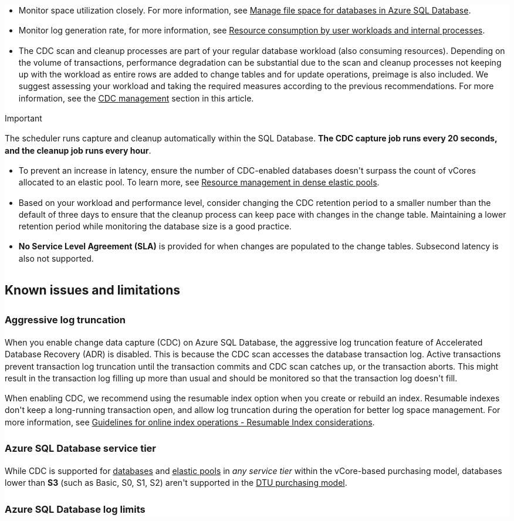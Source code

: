 - Monitor space utilization closely. For more information, see [Manage file space for databases in Azure SQL Database](file-space-manage.md).

- Monitor log generation rate, for more information, see [Resource consumption by user workloads and internal processes](resource-limits-logical-server.md#resource-consumption-by-user-workloads-and-internal-processes).

- The CDC scan and cleanup processes are part of your regular database workload (also consuming resources). Depending on the volume of transactions, performance degradation can be substantial due to the scan and cleanup processes not keeping up with the workload as entire rows are added to change tables and for update operations, preimage is also included. We suggest assessing your workload and taking the required measures according to the previous recommendations. For more information, see the [CDC management](#manage-cdc) section in this article.

> [!IMPORTANT]  
> The scheduler runs capture and cleanup automatically within the SQL Database. **The CDC capture job runs every 20 seconds, and the cleanup job runs every hour**.

- To prevent an increase in latency, ensure the number of CDC-enabled databases doesn't surpass the count of vCores allocated to an elastic pool. To learn more, see [Resource management in dense elastic pools](elastic-pool-resource-management.md).

- Based on your workload and performance level, consider changing the CDC retention period to a smaller number than the default of three days to ensure that the cleanup process can keep pace with changes in the change table. Maintaining a lower retention period while monitoring the database size is a good practice.

- **No Service Level Agreement (SLA)** is provided for when changes are populated to the change tables. Subsecond latency is also not supported.

## Known issues and limitations

### Aggressive log truncation

When you enable change data capture (CDC) on Azure SQL Database, the aggressive log truncation feature of Accelerated Database Recovery (ADR) is disabled. This is because the CDC scan accesses the database transaction log. Active transactions prevent transaction log truncation until the transaction commits and CDC scan catches up, or the transaction aborts. This might result in the transaction log filling up more than usual and should be monitored so that the transaction log doesn't fill.

When enabling CDC, we recommend using the resumable index option when you create or rebuild an index. Resumable indexes don't keep a long-running transaction open, and allow log truncation during the operation for better log space management. For more information, see [Guidelines for online index operations - Resumable Index considerations](/sql/relational-databases/indexes/guidelines-for-online-index-operations#resumable-index-considerations).

### Azure SQL Database service tier

While CDC is supported for [databases](resource-limits-vcore-single-databases.md) and [elastic pools](resource-limits-vcore-elastic-pools.md) in *any service tier* within the vCore-based purchasing model, databases lower than **S3** (such as Basic, S0, S1, S2) aren't supported in the [DTU purchasing model](resource-limits-dtu-single-databases.md).

### Azure SQL Database log limits
